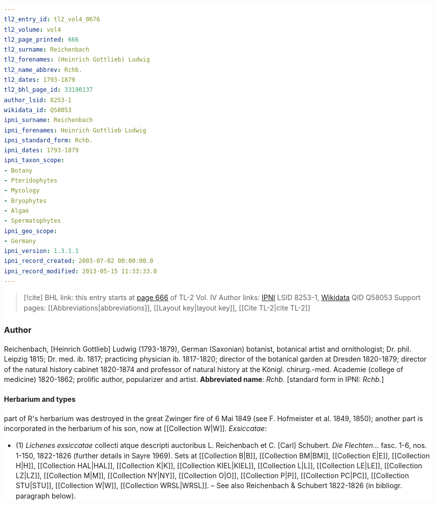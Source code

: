 ```yaml
---
tl2_entry_id: tl2_vol4_0676
tl2_volume: vol4
tl2_page_printed: 666
tl2_surname: Reichenbach
tl2_forenames: (Heinrich Gottlieb) Ludwig
tl2_name_abbrev: Rchb.
tl2_dates: 1793-1879
tl2_bhl_page_id: 33190137
author_lsid: 8253-1
wikidata_id: Q58053
ipni_surname: Reichenbach
ipni_forenames: Heinrich Gottlieb Ludwig
ipni_standard_form: Rchb.
ipni_dates: 1793-1879
ipni_taxon_scope: 
- Botany
- Pteridophytes
- Mycology
- Bryophytes
- Algae
- Spermatophytes
ipni_geo_scope: 
- Germany
ipni_version: 1.3.1.1
ipni_record_created: 2003-07-02 00:00:00.0
ipni_record_modified: 2013-05-15 11:33:33.0
---
```


> [!cite] BHL link: this entry starts at [page 666](https://www.biodiversitylibrary.org/page/33190137) of TL-2 Vol. IV
> Author links: [IPNI](https://www.ipni.org/a/8253-1) LSID 8253-1, [Wikidata](https://www.wikidata.org/wiki/Q58053) QID Q58053
> Support pages: [[Abbreviations|abbreviations]], [[Layout key|layout key]], [[Cite TL-2|cite TL-2]]

### Author

Reichenbach, \[Heinrich Gottlieb\] Ludwig (1793-1879), German (Saxonian) botanist, botanical artist and ornithologist; Dr. phil. Leipzig 1815; Dr. med. ib. 1817; practicing physician ib. 1817-1820; director of the botanical garden at Dresden 1820-1879; director of the natural history cabinet 1820-1874 and professor of natural history at the Königl. chirurg.-med. Academie (college of medicine) 1820-1862; prolific author, popularizer and artist. 
**Abbreviated name**: *Rchb.* \[standard form in IPNI: *Rchb.*\]

#### Herbarium and types

part of R's herbarium was destroyed in the great Zwinger fire of 6 Mai 1849 (see F. Hofmeister et al. 1849, 1850); another part is incorporated in the herbarium of his son, now at [[Collection W|W]].
*Exsiccatae*:
- (1) *Lichenes exsiccatae* collecti atque descripti auctoribus L. Reichenbach et C. \[Carl\] Schubert. *Die Flechten*... fasc. 1-6, nos. 1-150, 1822-1826 (further details in Sayre 1969). Sets at [[Collection B|B]], [[Collection BM|BM]], [[Collection E|E]], [[Collection H|H]], [[Collection HAL|HAL]], [[Collection K|K]], [[Collection KIEL|KIEL]], [[Collection L|L]], [[Collection LE|LE]], [[Collection LZ|LZ]], [[Collection M|M]], [[Collection NY|NY]], [[Collection O|O]], [[Collection P|P]], [[Collection PC|PC]], [[Collection STU|STU]], [[Collection W|W]], [[Collection WRSL|WRSL]]. – See also Reichenbach & Schubert 1822-1826 (in bibliogr. paragraph below).